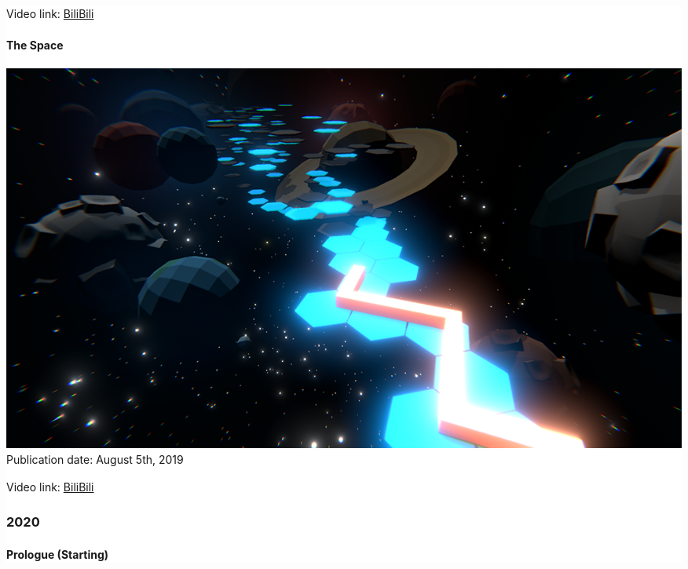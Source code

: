 Video link: [BiliBili](https://www.bilibili.com/video/BV1Yb411K7dV?spm_id_from=333.788.videopod.episodes&vd_source=1c695510ce7ddee97334e7846a16a194&p=132)

#### The Space
![space1](img/works/space1.png)
Publication date: August 5th, 2019

Video link: [BiliBili](https://www.bilibili.com/video/BV1Yb411K7dV?spm_id_from=333.788.videopod.episodes&vd_source=1c695510ce7ddee97334e7846a16a194&p=130)

### 2020
#### Prologue (Starting)
